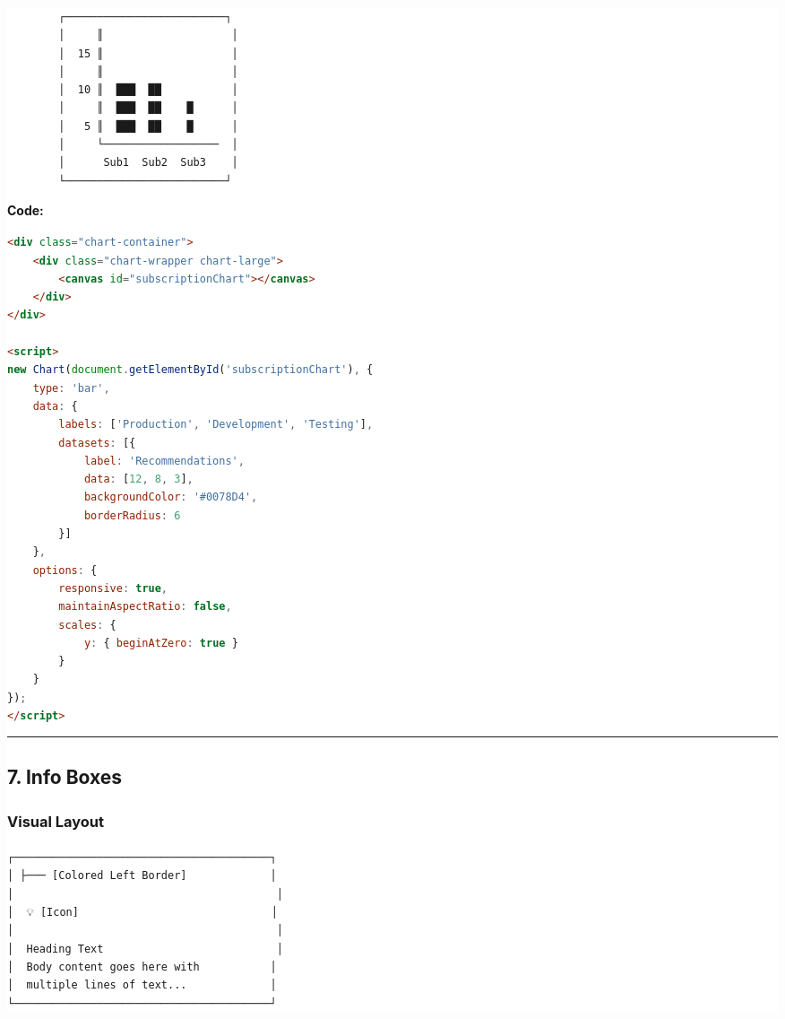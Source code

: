```
        ┌─────────────────────────┐
        │     ║                    │
        │  15 ║                    │
        │     ║                    │
        │  10 ║  ███  ██           │
        │     ║  ███  ██    █      │
        │   5 ║  ███  ██    █      │
        │     └──────────────────  │
        │      Sub1  Sub2  Sub3    │
        └─────────────────────────┘
```

**Code:**
```html
<div class="chart-container">
    <div class="chart-wrapper chart-large">
        <canvas id="subscriptionChart"></canvas>
    </div>
</div>

<script>
new Chart(document.getElementById('subscriptionChart'), {
    type: 'bar',
    data: {
        labels: ['Production', 'Development', 'Testing'],
        datasets: [{
            label: 'Recommendations',
            data: [12, 8, 3],
            backgroundColor: '#0078D4',
            borderRadius: 6
        }]
    },
    options: {
        responsive: true,
        maintainAspectRatio: false,
        scales: {
            y: { beginAtZero: true }
        }
    }
});
</script>
```

---

## 7. Info Boxes

### Visual Layout

```
┌────────────────────────────────────────┐
│ ├─── [Colored Left Border]             │
│                                         │
│  💡 [Icon]                              │
│                                         │
│  Heading Text                           │
│  Body content goes here with           │
│  multiple lines of text...             │
└────────────────────────────────────────┘
```
